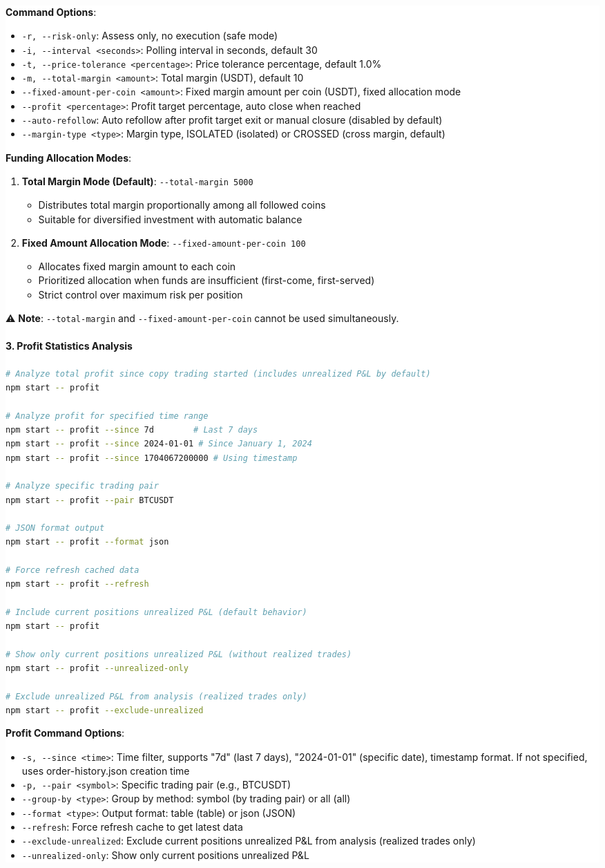 **Command Options**:
- `-r, --risk-only`: Assess only, no execution (safe mode)
- `-i, --interval <seconds>`: Polling interval in seconds, default 30
- `-t, --price-tolerance <percentage>`: Price tolerance percentage, default 1.0%
- `-m, --total-margin <amount>`: Total margin (USDT), default 10
- `--fixed-amount-per-coin <amount>`: Fixed margin amount per coin (USDT), fixed allocation mode
- `--profit <percentage>`: Profit target percentage, auto close when reached
- `--auto-refollow`: Auto refollow after profit target exit or manual closure (disabled by default)
- `--margin-type <type>`: Margin type, ISOLATED (isolated) or CROSSED (cross margin, default)

**Funding Allocation Modes**:

1. **Total Margin Mode (Default)**: `--total-margin 5000`
   - Distributes total margin proportionally among all followed coins
   - Suitable for diversified investment with automatic balance

2. **Fixed Amount Allocation Mode**: `--fixed-amount-per-coin 100`
   - Allocates fixed margin amount to each coin
   - Prioritized allocation when funds are insufficient (first-come, first-served)
   - Strict control over maximum risk per position

⚠️ **Note**: `--total-margin` and `--fixed-amount-per-coin` cannot be used simultaneously.

#### 3. Profit Statistics Analysis
```bash
# Analyze total profit since copy trading started (includes unrealized P&L by default)
npm start -- profit

# Analyze profit for specified time range
npm start -- profit --since 7d        # Last 7 days
npm start -- profit --since 2024-01-01 # Since January 1, 2024
npm start -- profit --since 1704067200000 # Using timestamp

# Analyze specific trading pair
npm start -- profit --pair BTCUSDT

# JSON format output
npm start -- profit --format json

# Force refresh cached data
npm start -- profit --refresh

# Include current positions unrealized P&L (default behavior)
npm start -- profit

# Show only current positions unrealized P&L (without realized trades)
npm start -- profit --unrealized-only

# Exclude unrealized P&L from analysis (realized trades only)
npm start -- profit --exclude-unrealized
```

**Profit Command Options**:
- `-s, --since <time>`: Time filter, supports "7d" (last 7 days), "2024-01-01" (specific date), timestamp format. If not specified, uses order-history.json creation time
- `-p, --pair <symbol>`: Specific trading pair (e.g., BTCUSDT)
- `--group-by <type>`: Group by method: symbol (by trading pair) or all (all)
- `--format <type>`: Output format: table (table) or json (JSON)
- `--refresh`: Force refresh cache to get latest data
- `--exclude-unrealized`: Exclude current positions unrealized P&L from analysis (realized trades only)
- `--unrealized-only`: Show only current positions unrealized P&L
